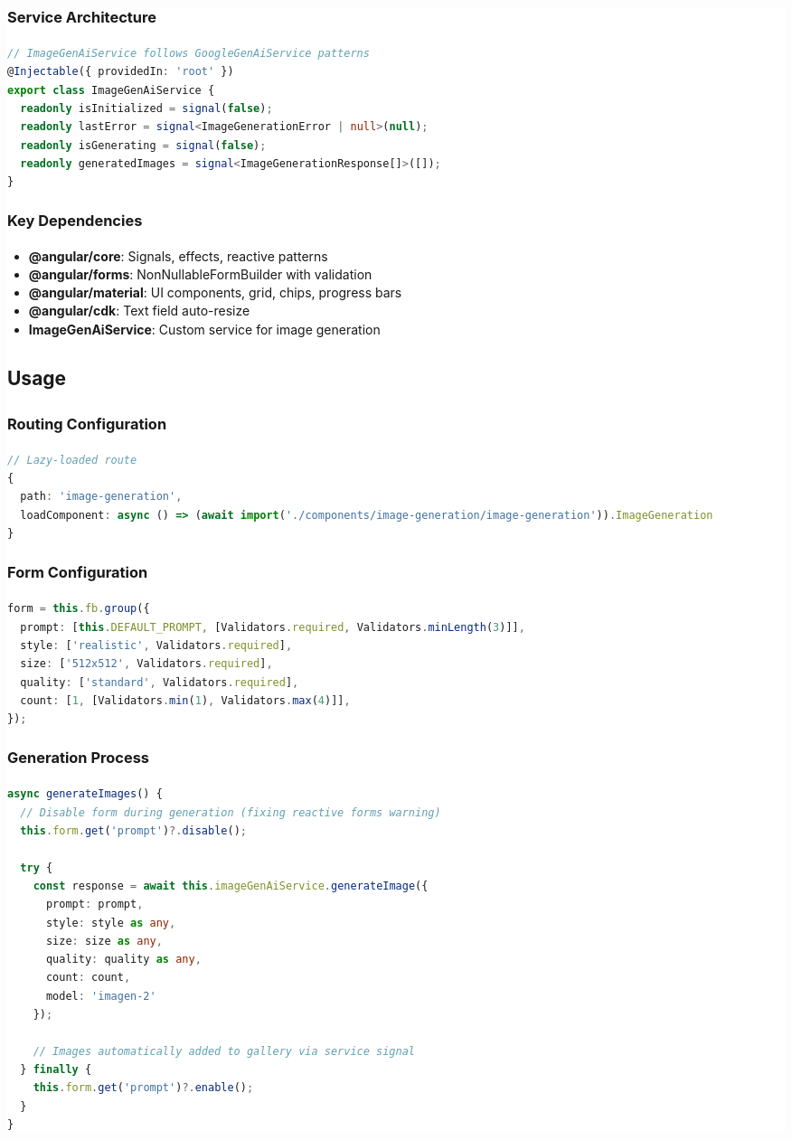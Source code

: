 ### Service Architecture
```typescript
// ImageGenAiService follows GoogleGenAiService patterns
@Injectable({ providedIn: 'root' })
export class ImageGenAiService {
  readonly isInitialized = signal(false);
  readonly lastError = signal<ImageGenerationError | null>(null);
  readonly isGenerating = signal(false);
  readonly generatedImages = signal<ImageGenerationResponse[]>([]);
}
```

### Key Dependencies
- **@angular/core**: Signals, effects, reactive patterns
- **@angular/forms**: NonNullableFormBuilder with validation
- **@angular/material**: UI components, grid, chips, progress bars
- **@angular/cdk**: Text field auto-resize
- **ImageGenAiService**: Custom service for image generation

## Usage

### Routing Configuration
```typescript
// Lazy-loaded route
{
  path: 'image-generation',
  loadComponent: async () => (await import('./components/image-generation/image-generation')).ImageGeneration
}
```

### Form Configuration
```typescript
form = this.fb.group({
  prompt: [this.DEFAULT_PROMPT, [Validators.required, Validators.minLength(3)]],
  style: ['realistic', Validators.required],
  size: ['512x512', Validators.required],
  quality: ['standard', Validators.required],
  count: [1, [Validators.min(1), Validators.max(4)]],
});
```

### Generation Process
```typescript
async generateImages() {
  // Disable form during generation (fixing reactive forms warning)
  this.form.get('prompt')?.disable();

  try {
    const response = await this.imageGenAiService.generateImage({
      prompt: prompt,
      style: style as any,
      size: size as any,
      quality: quality as any,
      count: count,
      model: 'imagen-2'
    });

    // Images automatically added to gallery via service signal
  } finally {
    this.form.get('prompt')?.enable();
  }
}
```